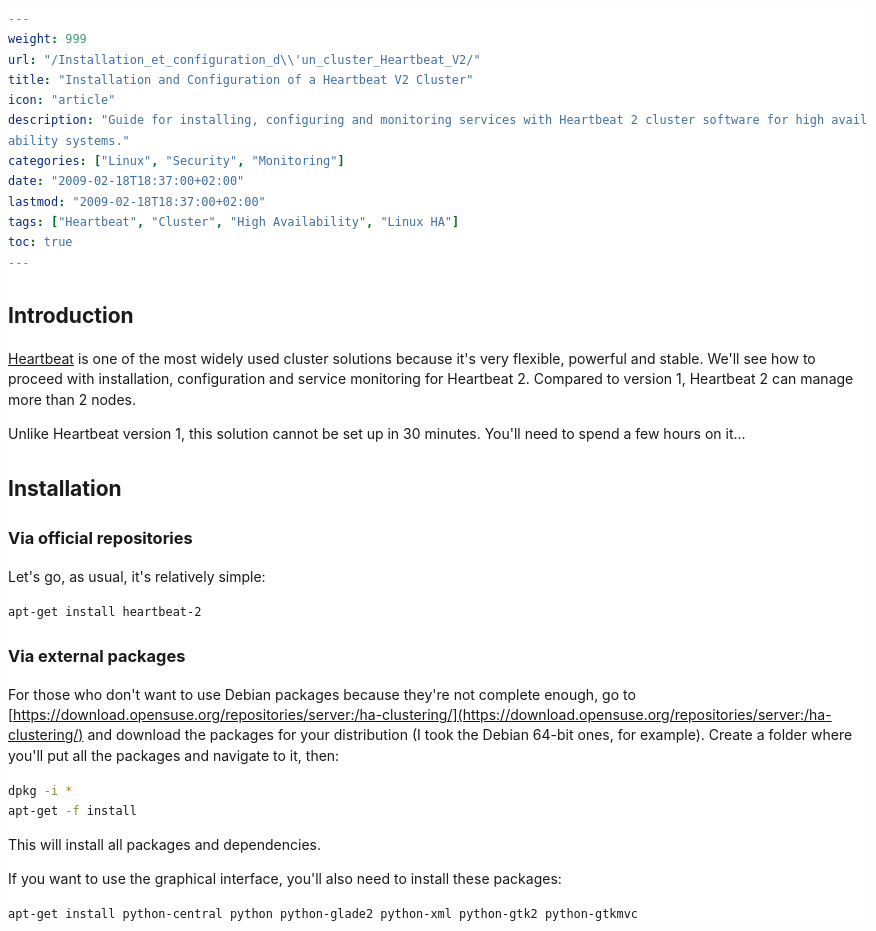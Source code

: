 ```yaml
---
weight: 999
url: "/Installation_et_configuration_d\\'un_cluster_Heartbeat_V2/"
title: "Installation and Configuration of a Heartbeat V2 Cluster"
icon: "article"
description: "Guide for installing, configuring and monitoring services with Heartbeat 2 cluster software for high availability systems."
categories: ["Linux", "Security", "Monitoring"]
date: "2009-02-18T18:37:00+02:00"
lastmod: "2009-02-18T18:37:00+02:00"
tags: ["Heartbeat", "Cluster", "High Availability", "Linux HA"]
toc: true
---
```


## Introduction

[Heartbeat](https://linux-ha.org) is one of the most widely used cluster solutions because it's very flexible, powerful and stable. We'll see how to proceed with installation, configuration and service monitoring for Heartbeat 2. Compared to version 1, Heartbeat 2 can manage more than 2 nodes.

Unlike Heartbeat version 1, this solution cannot be set up in 30 minutes. You'll need to spend a few hours on it...

## Installation

### Via official repositories

Let's go, as usual, it's relatively simple:

```bash
apt-get install heartbeat-2
```

### Via external packages

For those who don't want to use Debian packages because they're not complete enough, go to [https://download.opensuse.org/repositories/server:/ha-clustering/](https://download.opensuse.org/repositories/server:/ha-clustering/) and download the packages for your distribution (I took the Debian 64-bit ones, for example). Create a folder where you'll put all the packages and navigate to it, then:

```bash
dpkg -i *
apt-get -f install
```

This will install all packages and dependencies.

If you want to use the graphical interface, you'll also need to install these packages:

```bash
apt-get install python-central python python-glade2 python-xml python-gtk2 python-gtkmvc
```
